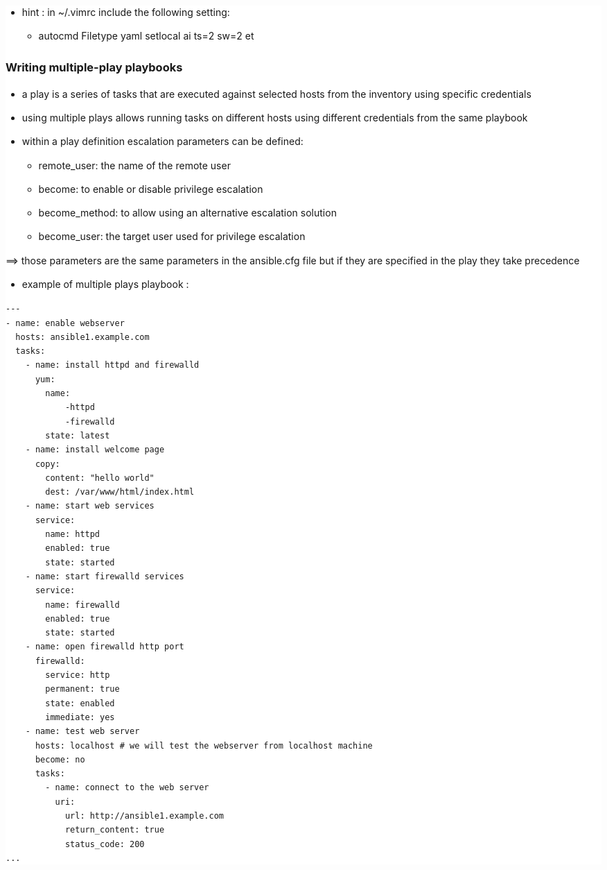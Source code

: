 - hint : in ~/.vimrc include the following setting:

  - autocmd Filetype yaml setlocal ai ts=2 sw=2 et

###  Writing multiple-play playbooks

- a play is a series of tasks that are executed against selected hosts from the inventory using specific credentials

- using multiple plays allows running tasks on different hosts using different credentials from the same playbook

- within a play definition escalation parameters can be defined:

    - remote_user: the name of the remote user

    - become: to enable or disable privilege escalation

    - become_method: to allow using an alternative escalation solution

    - become_user: the target user used for privilege escalation

==> those parameters are the same parameters in the ansible.cfg file but if they are specified in the play they take precedence

- example of multiple plays playbook :

```
---
- name: enable webserver
  hosts: ansible1.example.com
  tasks:
    - name: install httpd and firewalld
      yum:
        name:
            -httpd
            -firewalld
        state: latest
    - name: install welcome page
      copy:
        content: "hello world"
        dest: /var/www/html/index.html
    - name: start web services
      service:
        name: httpd
        enabled: true
        state: started
    - name: start firewalld services
      service:
        name: firewalld
        enabled: true
        state: started
    - name: open firewalld http port
      firewalld:
        service: http
        permanent: true
        state: enabled
        immediate: yes
    - name: test web server
      hosts: localhost # we will test the webserver from localhost machine
      become: no
      tasks:
        - name: connect to the web server
          uri:
            url: http://ansible1.example.com
            return_content: true
            status_code: 200
...
```